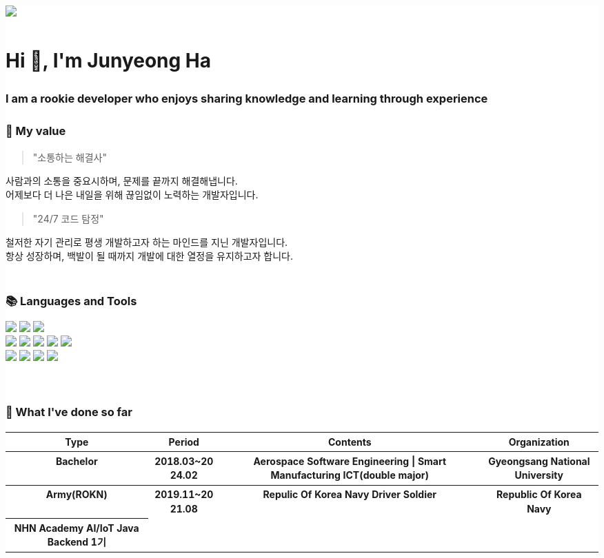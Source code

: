 <img src="https://capsule-render.vercel.app/api?type=waving&color=0:1d7f3d,100:0d401e&height=150&section=header&text=&fontSize=0" width="100%"/>



<h1>Hi 👋, I'm Junyeong Ha</h1>

<h3>I am a rookie developer who enjoys sharing knowledge and learning through experience</h3>

<h3>🌱 My value</h3>

> "소통하는 해결사"

사람과의 소통을 중요시하며, 문제를 끝까지 해결해냅니다.<br>
어제보다 더 나은 내일을 위해 끊임없이 노력하는 개발자입니다.

> "24/7 코드 탐정"

철저한 자기 관리로 평생 개발하고자 하는 마인드를 지닌 개발자입니다.<br>
항상 성장하며, 백발이 될 때까지 개발에 대한 열정을 유지하고자 합니다.
</br></br>

<h3>📚 Languages and Tools</h3>
<p> 
    <img src="https://img.shields.io/badge/springboot-6DB33F?style=for-the-badge&logo=springboot&logoColor=white">
    <img src="https://img.shields.io/badge/spring-6DB33F?style=for-the-badge&logo=spring&logoColor=white">
    <img src="https://img.shields.io/badge/springsecurity-6DB33F?style=for-the-badge&logo=springsecurity&logoColor=white"><br>
    <img src="https://img.shields.io/badge/nhncloud-2B5CDE?style=for-the-badge&logo=cloudera&logoColor=white">
    <img src="https://img.shields.io/badge/sonarqube-4E9BCD?style=for-the-badge&logo=sonarqube&logoColor=white"> 
    <img src="https://img.shields.io/badge/java-007396?style=for-the-badge&logo=java&logoColor=white">
    <img src="https://img.shields.io/badge/python-3776AB?style=for-the-badge&logo=python&logoColor=white">
    <img src="https://img.shields.io/badge/mysql-4479A1?style=for-the-badge&logo=mysql&logoColor=white"><br>
    <img src="https://img.shields.io/badge/javascript-F7DF1E?style=for-the-badge&logo=javascript&logoColor=black">
    <img src="https://img.shields.io/badge/git-F05032?style=for-the-badge&logo=git&logoColor=white">
    <img src="https://img.shields.io/badge/maven-C71A36?style=for-the-badge&logo=apachemaven&logoColor=white">
    <img src="https://img.shields.io/badge/github-181717?style=for-the-badge&logo=github&logoColor=white">
</p>
<br>

<h3>🍞 What I've done so far</h3>
<table>
    <tr>
        <th style="text-align:center">Type</th>
        <th style="text-align:center">Period</th>
        <th style="text-align:center">Contents</th>
        <th style="text-align:center">Organization</th>
    </tr>
    <tr>
        <th style="text-align:center">Bachelor</th>
        <th style="text-align:center">2018.03~2024.02</th>
        <th style="text-align:center">Aerospace Software Engineering | Smart Manufacturing ICT(double major)</th>
        <th style="text-align:center">Gyeongsang National University</th>
    </tr>
    <tr>
        <th style="text-align:center">Army(ROKN)</th>
        <th style="text-align:center">2019.11~2021.08</th>
        <th style="text-align:center">Repulic Of Korea Navy Driver Soldier</th>
        <th style="text-align:center">Republic Of Korea Navy</th>
    </tr>
    <tr>
        <th style="text-align:center">NHN Academy AI/IoT Java Backend 1기</th>